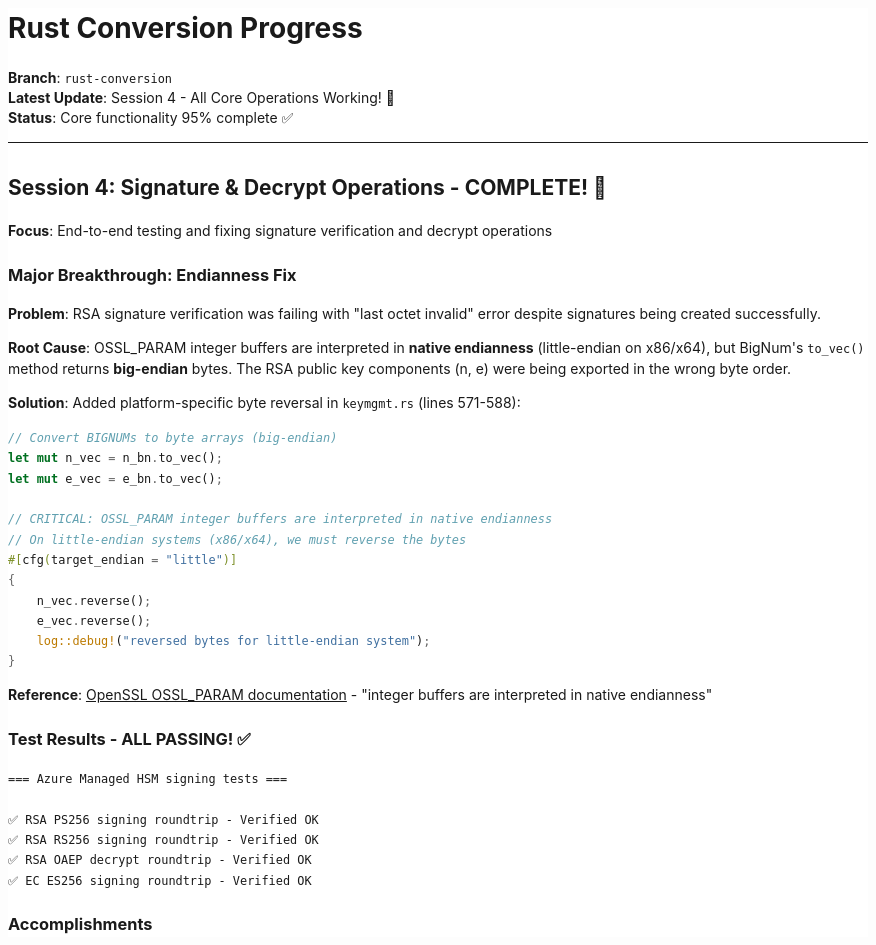 # Rust Conversion Progress

**Branch**: `rust-conversion`  
**Latest Update**: Session 4 - All Core Operations Working! 🎉  
**Status**: Core functionality 95% complete ✅

---

## Session 4: Signature & Decrypt Operations - COMPLETE! 🎉

**Focus**: End-to-end testing and fixing signature verification and decrypt operations

### Major Breakthrough: Endianness Fix

**Problem**: RSA signature verification was failing with "last octet invalid" error despite signatures being created successfully.

**Root Cause**: OSSL_PARAM integer buffers are interpreted in **native endianness** (little-endian on x86/x64), but BigNum's `to_vec()` method returns **big-endian** bytes. The RSA public key components (n, e) were being exported in the wrong byte order.

**Solution**: Added platform-specific byte reversal in `keymgmt.rs` (lines 571-588):
```rust
// Convert BIGNUMs to byte arrays (big-endian)
let mut n_vec = n_bn.to_vec();
let mut e_vec = e_bn.to_vec();

// CRITICAL: OSSL_PARAM integer buffers are interpreted in native endianness
// On little-endian systems (x86/x64), we must reverse the bytes
#[cfg(target_endian = "little")]
{
    n_vec.reverse();
    e_vec.reverse();
    log::debug!("reversed bytes for little-endian system");
}
```

**Reference**: [OpenSSL OSSL_PARAM documentation](https://www.openssl.org/docs/man3.0/man3/OSSL_PARAM.html#Supported-types) - "integer buffers are interpreted in native endianness"

### Test Results - ALL PASSING! ✅

```
=== Azure Managed HSM signing tests ===

✅ RSA PS256 signing roundtrip - Verified OK
✅ RSA RS256 signing roundtrip - Verified OK  
✅ RSA OAEP decrypt roundtrip - Verified OK
✅ EC ES256 signing roundtrip - Verified OK
```

### Accomplishments
